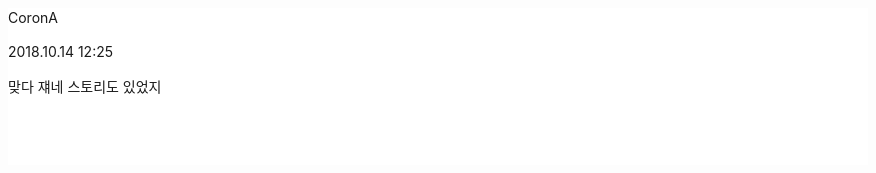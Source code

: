<span class="cb_nick_name">CoronA</span>
</div>
<div class="cb_section">
<span class="cb_date">2018.10.14 12:25 </span>
</div>
</div>
<div class="cb_dsc_comment">
<p class="cb_dsc">
											맞다 쟤네 스토리도 있었지
										</p>
</div>
</div></li>
</ul>
</div>
</div>
</div>
<br/>
<p id="refer"></p>
<br/>
